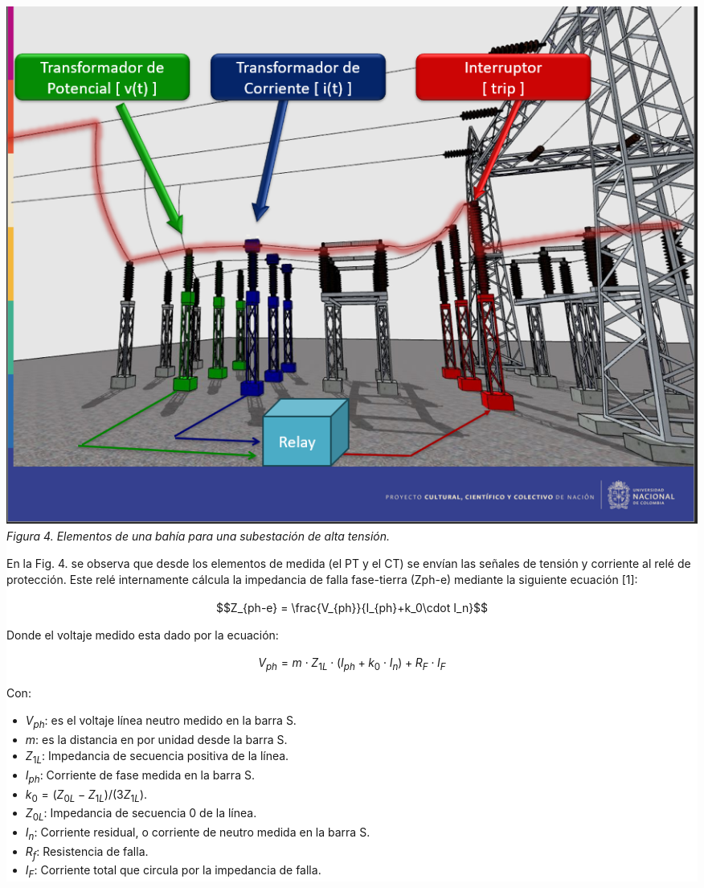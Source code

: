 ![image](imgs/substation.PNG)
*Figura 4. Elementos de una bahía para una subestación de alta tensión.*

En la Fig. 4. se observa que desde los elementos de medida (el PT y el CT) se envían las señales de tensión y corriente al relé de protección. Este relé internamente cálcula la impedancia de falla fase-tierra (Zph-e) mediante la siguiente ecuación [1]:

$$Z_{ph-e} = \frac{V_{ph}}{I_{ph}+k_0\cdot I_n}$$

Donde el voltaje medido esta dado por la ecuación:

$$V_{ph}=m\cdot Z_{1L}\cdot (I_{ph}+k_0\cdot I_n)+R_F\cdot I_F$$

Con:

* $V_{ph}:$ es el voltaje línea neutro medido en la barra S.
* $m:$ es la distancia en por unidad desde la barra S.
* $Z_{1L}:$ Impedancia de secuencia positiva de la línea.
* $I_{ph}:$ Corriente de fase medida en la barra S.
* $k_0=(Z_{0L}-Z_{1L})/(3Z_{1L})$.
* $Z_{0L}:$ Impedancia de secuencia 0 de la línea.
* $I_n:$ Corriente residual, o corriente de neutro medida en la barra S.
* $R_f:$ Resistencia de falla.
* $I_F:$ Corriente total que circula por la impedancia de falla.

